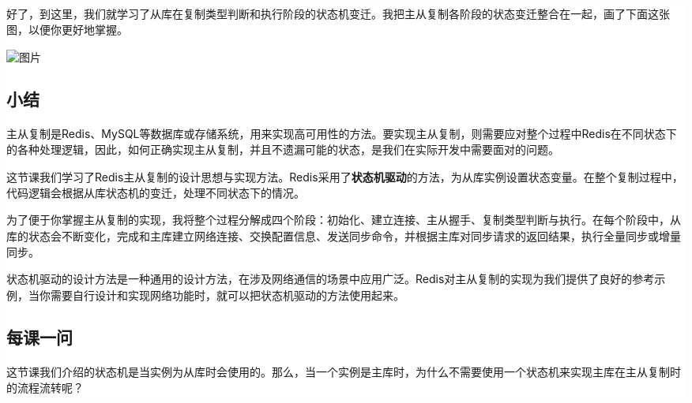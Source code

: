 ```plain
```

好了，到这里，我们就学习了从库在复制类型判断和执行阶段的状态机变迁。我把主从复制各阶段的状态变迁整合在一起，画了下面这张图，以便你更好地掌握。

![图片](https://static001.geekbang.org/resource/image/f6/97/f6e25eb125f0d70694d92597dca3e197.jpg?wh=1920x1080)

## 小结

主从复制是Redis、MySQL等数据库或存储系统，用来实现高可用性的方法。要实现主从复制，则需要应对整个过程中Redis在不同状态下的各种处理逻辑，因此，如何正确实现主从复制，并且不遗漏可能的状态，是我们在实际开发中需要面对的问题。

这节课我们学习了Redis主从复制的设计思想与实现方法。Redis采用了**状态机驱动**的方法，为从库实例设置状态变量。在整个复制过程中，代码逻辑会根据从库状态机的变迁，处理不同状态下的情况。

为了便于你掌握主从复制的实现，我将整个过程分解成四个阶段：初始化、建立连接、主从握手、复制类型判断与执行。在每个阶段中，从库的状态会不断变化，完成和主库建立网络连接、交换配置信息、发送同步命令，并根据主库对同步请求的返回结果，执行全量同步或增量同步。

状态机驱动的设计方法是一种通用的设计方法，在涉及网络通信的场景中应用广泛。Redis对主从复制的实现为我们提供了良好的参考示例，当你需要自行设计和实现网络功能时，就可以把状态机驱动的方法使用起来。

## 每课一问

这节课我们介绍的状态机是当实例为从库时会使用的。那么，当一个实例是主库时，为什么不需要使用一个状态机来实现主库在主从复制时的流程流转呢？
    